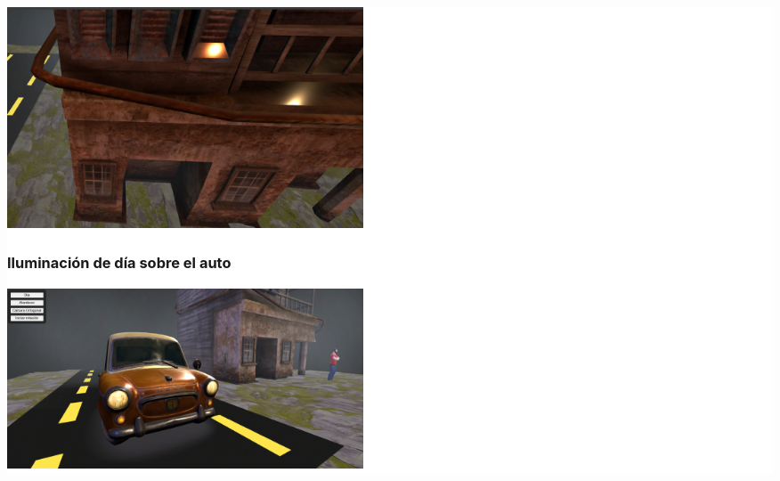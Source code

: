 <img src="renders/IluminacionAtardecerCasa.png" alt="Iluminación de atardecer sobre la casa" width="400"/>

### Iluminación de día sobre el auto
<img src="renders/IluminacionDiaAuto.png" alt="Iluminación de día sobre el auto" width="400"/>

